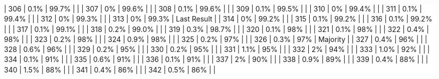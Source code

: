 | 306 | 0.1% | 99.7% |  |
| 307 | 0% | 99.6% |  |
| 308 | 0.1% | 99.6% |  |
| 309 | 0.1% | 99.5% |  |
| 310 | 0% | 99.4% |  |
| 311 | 0.1% | 99.4% |  |
| 312 | 0% | 99.3% |  |
| 313 | 0% | 99.3% | Last Result |
| 314 | 0% | 99.2% |  |
| 315 | 0.1% | 99.2% |  |
| 316 | 0.1% | 99.2% |  |
| 317 | 0.1% | 99.1% |  |
| 318 | 0.2% | 99.0% |  |
| 319 | 0.3% | 98.7% |  |
| 320 | 0.1% | 98% |  |
| 321 | 0.1% | 98% |  |
| 322 | 0.4% | 98% |  |
| 323 | 0.2% | 98% |  |
| 324 | 0.9% | 98% |  |
| 325 | 0.2% | 97% |  |
| 326 | 0.3% | 97% | Majority |
| 327 | 0.4% | 96% |  |
| 328 | 0.6% | 96% |  |
| 329 | 0.2% | 95% |  |
| 330 | 0.2% | 95% |  |
| 331 | 1.1% | 95% |  |
| 332 | 2% | 94% |  |
| 333 | 1.0% | 92% |  |
| 334 | 0.1% | 91% |  |
| 335 | 0.6% | 91% |  |
| 336 | 0.1% | 91% |  |
| 337 | 2% | 90% |  |
| 338 | 0.9% | 89% |  |
| 339 | 0.4% | 88% |  |
| 340 | 1.5% | 88% |  |
| 341 | 0.4% | 86% |  |
| 342 | 0.5% | 86% |  |